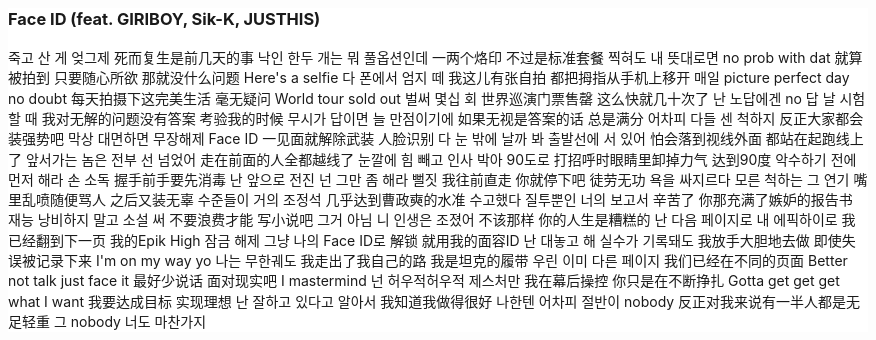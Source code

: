 ### Face ID (feat. GIRIBOY, Sik-K, JUSTHIS)

죽고 산 게 엊그제
死而复生是前几天的事
낙인 한두 개는 뭐 풀옵션인데
一两个烙印 不过是标准套餐
찍혀도 내 뜻대로면 no prob with dat
就算被拍到 只要随心所欲 那就没什么问题
Here's a selfie 다 폰에서 엄지 떼
我这儿有张自拍 都把拇指从手机上移开
매일 picture perfect day no doubt
每天拍摄下这完美生活 毫无疑问
World tour sold out 벌써 몇십 회
世界巡演门票售罄 这么快就几十次了
난 노답에겐 no 답 날 시험할 때
我对无解的问题没有答案 考验我的时候
무시가 답이면 늘 만점이기에
如果无视是答案的话 总是满分
어차피 다들 센 척하지
反正大家都会装强势吧
막상 대면하면 무장해제 Face ID
一见面就解除武装 人脸识别
다 눈 밖에 날까 봐 출발선에 서 있어
怕会落到视线外面 都站在起跑线上了
앞서가는 놈은 전부 선 넘었어
走在前面的人全都越线了
눈깔에 힘 빼고 인사 박아 90도로
打招呼时眼睛里卸掉力气 达到90度
악수하기 전에 먼저 해라 손 소독
握手前手要先消毒
난 앞으로 전진 넌 그만 좀 해라 뻘짓
我往前直走 你就停下吧 徒劳无功
욕을 싸지르다 모른 척하는 그 연기
嘴里乱喷随便骂人 之后又装无辜
수준들이 거의 조정석
几乎达到曹政奭的水准
수고했다 질투뿐인 너의 보고서
辛苦了 你那充满了嫉妒的报告书
재능 낭비하지 말고 소설 써
不要浪费才能 写小说吧
그거 아님 니 인생은 조졌어
不该那样 你的人生是糟糕的
난 다음 페이지로 내 에픽하이로
我已经翻到下一页 我的Epik High
잠금 해제 그냥 나의 Face ID로
解锁 就用我的面容ID
난 대놓고 해 실수가 기록돼도
我放手大胆地去做 即使失误被记录下来
I'm on my way yo 나는 무한궤도
我走出了我自己的路 我是坦克的履带
우린 이미 다른 페이지
我们已经在不同的页面
Better not talk just face it
最好少说话 面对现实吧
I mastermind 넌 허우적허우적 제스처만
我在幕后操控 你只是在不断挣扎
Gotta get get get what I want
我要达成目标 实现理想
난 잘하고 있다고 알아서
我知道我做得很好
나한텐 어차피 절반이 nobody
反正对我来说有一半人都是无足轻重
그 nobody 너도 마찬가지